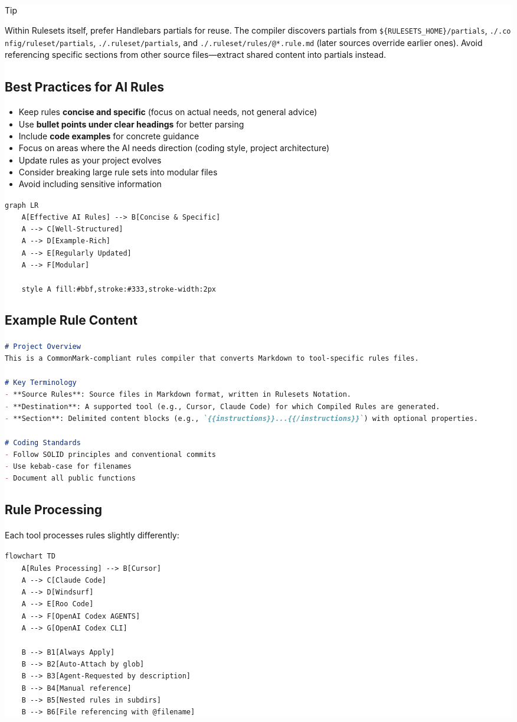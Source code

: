 > [!TIP]
> Within Rulesets itself, prefer Handlebars partials for reuse. The compiler discovers partials from `${RULESETS_HOME}/partials`, `./.config/ruleset/partials`, `./.ruleset/partials`, and `./.ruleset/rules/@*.rule.md` (later sources override earlier ones). Avoid referencing specific sections from other source files—extract shared content into partials instead.

## Best Practices for AI Rules

- Keep rules **concise and specific** (focus on actual needs, not general advice)
- Use **bullet points under clear headings** for better parsing
- Include **code examples** for concrete guidance
- Focus on areas where the AI needs direction (coding style, project architecture)
- Update rules as your project evolves
- Consider breaking large rule sets into modular files
- Avoid including sensitive information

```mermaid
graph LR
    A[Effective AI Rules] --> B[Concise & Specific]
    A --> C[Well-Structured]
    A --> D[Example-Rich]
    A --> E[Regularly Updated]
    A --> F[Modular]
    
    style A fill:#bbf,stroke:#333,stroke-width:2px
```

## Example Rule Content

```markdown
# Project Overview
This is a CommonMark-compliant rules compiler that converts Markdown to tool-specific rules files.

# Key Terminology
- **Source Rules**: Source files in Markdown format, written in Rulesets Notation.
- **Destination**: A supported tool (e.g., Cursor, Claude Code) for which Compiled Rules are generated.
- **Section**: Delimited content blocks (e.g., `{{instructions}}...{{/instructions}}`) with optional properties.

# Coding Standards
- Follow SOLID principles and conventional commits
- Use kebab-case for filenames
- Document all public functions
```

## Rule Processing

Each tool processes rules slightly differently:

```mermaid
flowchart TD
    A[Rules Processing] --> B[Cursor]
    A --> C[Claude Code]
    A --> D[Windsurf]
    A --> E[Roo Code]
    A --> F[OpenAI Codex AGENTS]
    A --> G[OpenAI Codex CLI]
    
    B --> B1[Always Apply]
    B --> B2[Auto-Attach by glob]
    B --> B3[Agent-Requested by description]
    B --> B4[Manual reference]
    B --> B5[Nested rules in subdirs]
    B --> B6[File referencing with @filename]
```